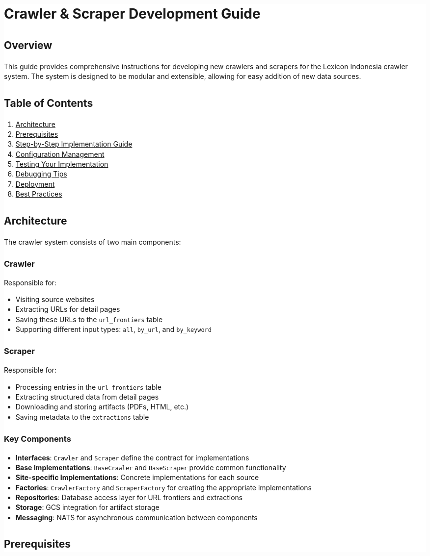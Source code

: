 # Crawler & Scraper Development Guide

## Overview

This guide provides comprehensive instructions for developing new crawlers and scrapers for the Lexicon Indonesia crawler system. The system is designed to be modular and extensible, allowing for easy addition of new data sources.

## Table of Contents

1. [Architecture](#architecture)
2. [Prerequisites](#prerequisites)
3. [Step-by-Step Implementation Guide](#step-by-step-implementation-guide)
4. [Configuration Management](#configuration-management)
5. [Testing Your Implementation](#testing-your-implementation)
6. [Debugging Tips](#debugging-tips)
7. [Deployment](#deployment)
8. [Best Practices](#best-practices)

## Architecture

The crawler system consists of two main components:

### Crawler
Responsible for:
- Visiting source websites
- Extracting URLs for detail pages
- Saving these URLs to the `url_frontiers` table
- Supporting different input types: `all`, `by_url`, and `by_keyword`

### Scraper
Responsible for:
- Processing entries in the `url_frontiers` table
- Extracting structured data from detail pages
- Downloading and storing artifacts (PDFs, HTML, etc.)
- Saving metadata to the `extractions` table

### Key Components

- **Interfaces**: `Crawler` and `Scraper` define the contract for implementations
- **Base Implementations**: `BaseCrawler` and `BaseScraper` provide common functionality
- **Site-specific Implementations**: Concrete implementations for each source
- **Factories**: `CrawlerFactory` and `ScraperFactory` for creating the appropriate implementations
- **Repositories**: Database access layer for URL frontiers and extractions
- **Storage**: GCS integration for artifact storage
- **Messaging**: NATS for asynchronous communication between components

## Prerequisites
